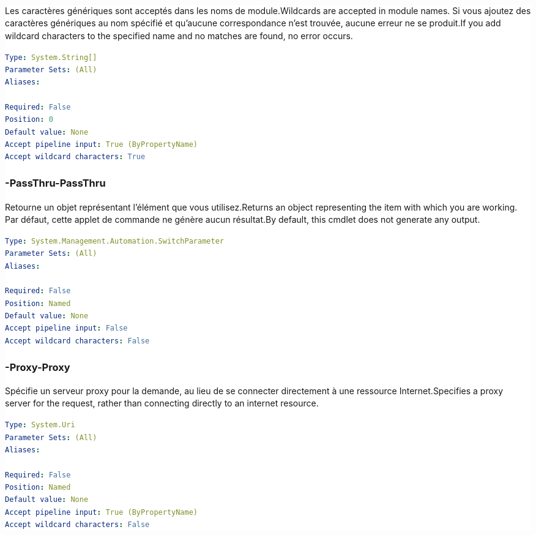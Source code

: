 <span data-ttu-id="79fba-159">Les caractères génériques sont acceptés dans les noms de module.</span><span class="sxs-lookup"><span data-stu-id="79fba-159">Wildcards are accepted in module names.</span></span> <span data-ttu-id="79fba-160">Si vous ajoutez des caractères génériques au nom spécifié et qu’aucune correspondance n’est trouvée, aucune erreur ne se produit.</span><span class="sxs-lookup"><span data-stu-id="79fba-160">If you add wildcard characters to the specified name and no matches are found, no error occurs.</span></span>

```yaml
Type: System.String[]
Parameter Sets: (All)
Aliases:

Required: False
Position: 0
Default value: None
Accept pipeline input: True (ByPropertyName)
Accept wildcard characters: True
```

### <span data-ttu-id="79fba-161">-PassThru</span><span class="sxs-lookup"><span data-stu-id="79fba-161">-PassThru</span></span>

<span data-ttu-id="79fba-162">Retourne un objet représentant l’élément que vous utilisez.</span><span class="sxs-lookup"><span data-stu-id="79fba-162">Returns an object representing the item with which you are working.</span></span> <span data-ttu-id="79fba-163">Par défaut, cette applet de commande ne génère aucun résultat.</span><span class="sxs-lookup"><span data-stu-id="79fba-163">By default, this cmdlet does not generate any output.</span></span>

```yaml
Type: System.Management.Automation.SwitchParameter
Parameter Sets: (All)
Aliases:

Required: False
Position: Named
Default value: None
Accept pipeline input: False
Accept wildcard characters: False
```

### <span data-ttu-id="79fba-164">-Proxy</span><span class="sxs-lookup"><span data-stu-id="79fba-164">-Proxy</span></span>

<span data-ttu-id="79fba-165">Spécifie un serveur proxy pour la demande, au lieu de se connecter directement à une ressource Internet.</span><span class="sxs-lookup"><span data-stu-id="79fba-165">Specifies a proxy server for the request, rather than connecting directly to an internet resource.</span></span>

```yaml
Type: System.Uri
Parameter Sets: (All)
Aliases:

Required: False
Position: Named
Default value: None
Accept pipeline input: True (ByPropertyName)
Accept wildcard characters: False
```
